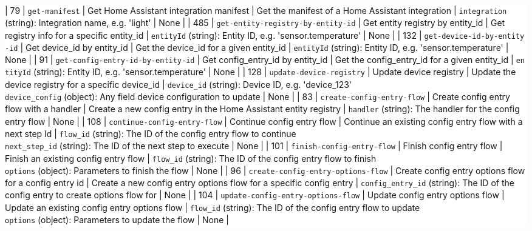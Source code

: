 | 79           | `get-manifest`                      | Get Home Assistant integration manifest                             | Get the manifest of a Home Assistant integration                                                                                                     | `integration` (string): Integration name, e.g. 'light'                                                                                                                                                                              | None                                                        |
| 485          | `get-entity-registry-by-entity-id`  | Get entity registry by entity_id                                    | Get registry info for a specific entity_id                                                                                                           | `entityId` (string): Entity ID, e.g. 'sensor.temperature'                                                                                                                                                                           | None                                                        |
| 132          | `get-device-id-by-entity-id`        | Get device_id by entity_id                                          | Get the device_id for a given entity_id                                                                                                              | `entityId` (string): Entity ID, e.g. 'sensor.temperature'                                                                                                                                                                           | None                                                        |
| 91           | `get-config-entry-id-by-entity-id`  | Get config_entry_id by entity_id                                    | Get the config_entry_id for a given entity_id                                                                                                        | `entityId` (string): Entity ID, e.g. 'sensor.temperature'                                                                                                                                                                           | None                                                        |
| 128          | `update-device-registry`            | Update device registry                                              | Update the device registry for a specific device_id                                                                                                  | `device_id` (string): Device ID, e.g. 'device_123'<br>`device_config` (object): Any field device configuration to update                                                                                                            | None                                                        |
| 83           | `create-config-entry-flow`          | Create config entry flow with a handler                             | Create a new config entry in the Home Assistant entity registry                                                                                      | `handler` (string): The handler for the config entry flow                                                                                                                                                                           | None                                                        |
| 108          | `continue-config-entry-flow`        | Continue config entry flow                                          | Continue an existing config entry flow with a next step Id                                                                                           | `flow_id` (string): The ID of the config entry flow to continue<br>`next_step_id` (string): The ID of the next step to execute                                                                                                      | None                                                        |
| 101          | `finish-config-entry-flow`          | Finish config entry flow                                            | Finish an existing config entry flow                                                                                                                 | `flow_id` (string): The ID of the config entry flow to finish<br>`options` (object): Parameters to finish the flow                                                                                                                  | None                                                        |
| 96           | `create-config-entry-options-flow`  | Create config entry options flow for a config entry id              | Create a new config entry options flow for a specific config entry                                                                                   | `config_entry_id` (string): The ID of the config entry to create options flow for                                                                                                                                                   | None                                                        |
| 104          | `update-config-entry-options-flow`  | Update config entry options flow                                    | Update an existing config entry options flow                                                                                                         | `flow_id` (string): The ID of the config entry flow to update<br>`options` (object): Parameters to update the flow                                                                                                                  | None                                                        |